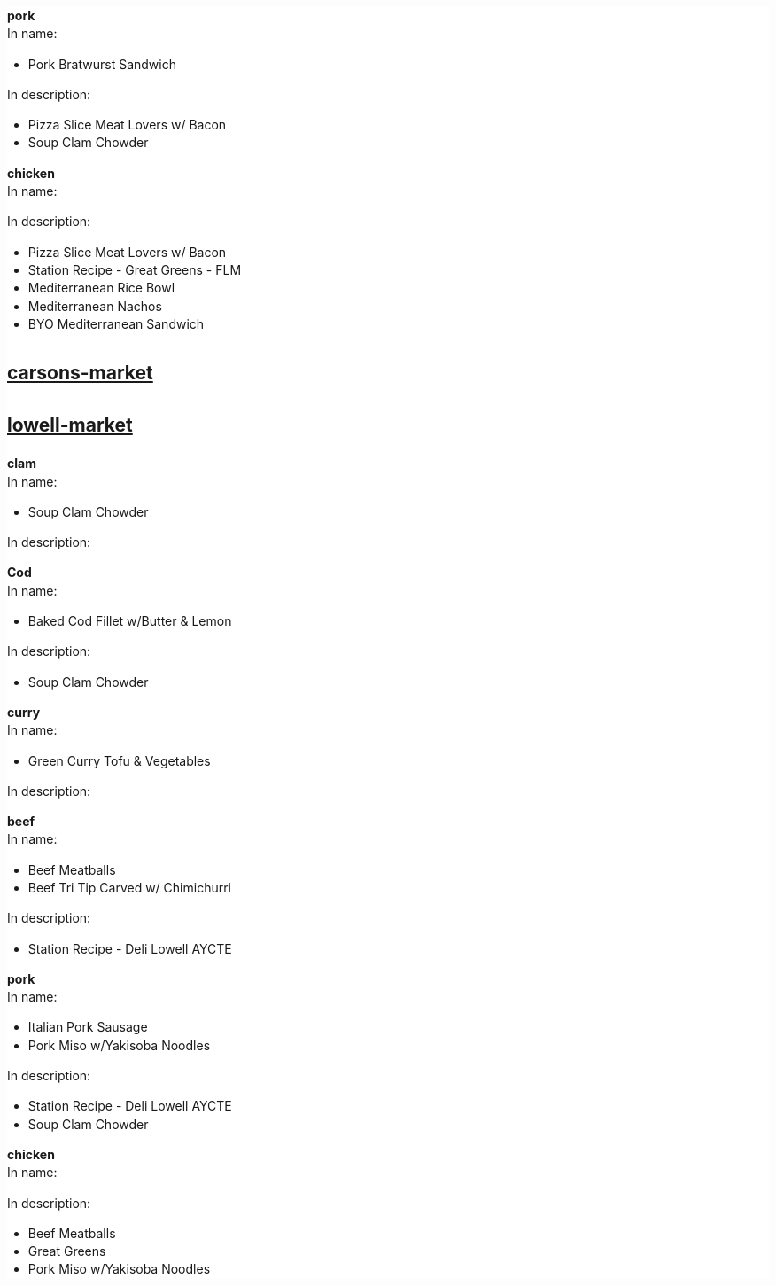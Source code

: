 **pork**  
In name:   
 - Pork Bratwurst Sandwich  
  
In description:   
 - Pizza Slice Meat Lovers w/ Bacon  
 - Soup Clam Chowder  
  
**chicken**  
In name:   
  
In description:   
 - Pizza Slice Meat Lovers w/ Bacon  
 - Station Recipe - Great Greens - FLM  
 - Mediterranean Rice Bowl  
 - Mediterranean Nachos  
 - BYO Mediterranean Sandwich  
  
## [carsons-market](https://wisc-housingdining.nutrislice.com/menu/carsons-market/dinner/2024-09-27)  
## [lowell-market](https://wisc-housingdining.nutrislice.com/menu/lowell-market/dinner/2024-09-27)  
**clam**  
In name:   
 - Soup Clam Chowder  
  
In description:   
  
**Cod**  
In name:   
 - Baked Cod Fillet w/Butter & Lemon  
  
In description:   
 - Soup Clam Chowder  
  
**curry**  
In name:   
 - Green Curry Tofu & Vegetables  
  
In description:   
  
**beef**  
In name:   
 - Beef Meatballs  
 - Beef Tri Tip Carved w/ Chimichurri  
  
In description:   
 - Station Recipe - Deli Lowell AYCTE  
  
**pork**  
In name:   
 - Italian Pork Sausage  
 - Pork Miso w/Yakisoba Noodles  
  
In description:   
 - Station Recipe - Deli Lowell AYCTE  
 - Soup Clam Chowder  
  
**chicken**  
In name:   
  
In description:   
 - Beef Meatballs  
 - Great Greens  
 - Pork Miso w/Yakisoba Noodles  
  
  
